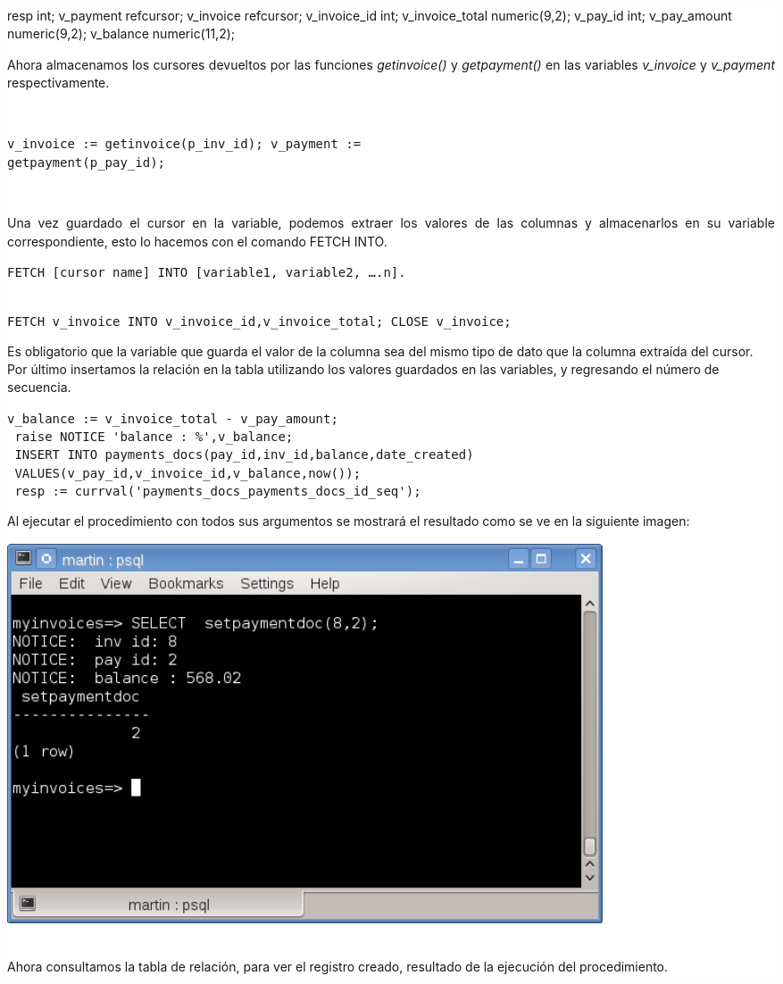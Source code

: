 resp int;
 v_payment refcursor;
 v_invoice refcursor;
 v_invoice_id int;
 v_invoice_total numeric(9,2);
 v_pay_id int;
 v_pay_amount numeric(9,2);
 v_balance numeric(11,2);

</pre>
<p align="justify">Ahora almacenamos los cursores devueltos por las funciones <i>getinvoice()</i> y <i>getpayment()</i> en las variables  <i>v_invoice</i> y <i>v_payment</i>  respectivamente.</p>
<pre>

v_invoice := getinvoice(p_inv_id);
v_payment := getpayment(p_pay_id);

</pre>
<p align="justify">Una vez guardado el cursor en la variable, podemos extraer los valores de las columnas y almacenarlos en su variable correspondiente,  esto lo hacemos con el comando FETCH INTO.</p>
<pre>
FETCH [cursor name] INTO [variable1, variable2, ….n].

FETCH v_invoice INTO v_invoice_id,v_invoice_total;
 CLOSE v_invoice;
</pre>
<p>Es obligatorio que la variable que guarda el valor de la columna sea del mismo tipo de dato que la columna extraída  del cursor.
Por último insertamos la relación en la tabla utilizando los valores guardados en las variables, y regresando el número de secuencia.</p>
<pre>
v_balance := v_invoice_total - v_pay_amount;
 raise NOTICE 'balance : %',v_balance;
 INSERT INTO payments_docs(pay_id,inv_id,balance,date_created)
 VALUES(v_pay_id,v_invoice_id,v_balance,now());
 resp := currval('payments_docs_payments_docs_id_seq');
</pre>
<p align="justify">Al ejecutar el procedimiento con todos sus argumentos se mostrará el resultado como se ve en la siguiente imagen:</p>
<div>
<IMG src="picture_library/refcursors/fig6.png" width="667">
</div><br>
<p>Ahora consultamos la tabla de relación, para ver el registro creado, resultado de la ejecución del procedimiento.</p>
<div>